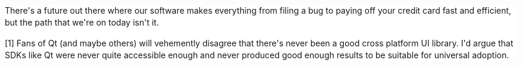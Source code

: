 There's a future out there where our software makes
everything from filing a bug to paying off your credit card
fast and efficient, but the path that we're on today isn't
it.

[1] Fans of Qt (and maybe others) will vehemently disagree
    that there's never been a good cross platform UI
    library. I'd argue that SDKs like Qt were never quite
    accessible enough and never produced good enough
    results to be suitable for universal adoption.

[dieter-rams]: https://www.vitsoe.com/us/about/good-design
[minority-report]: https://www.youtube.com/watch?v=PJqbivkm0Ms
